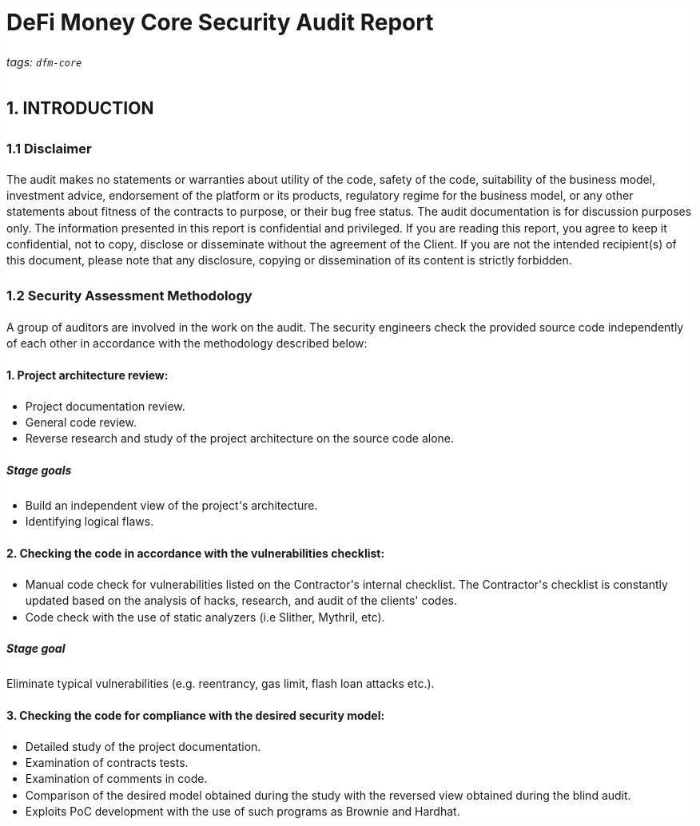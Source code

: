 # DeFi Money Core Security Audit Report

###### tags: `dfm-core`

## 1. INTRODUCTION

### 1.1 Disclaimer
The audit makes no statements or warranties about utility of the code, safety of the code, suitability of the business model, investment advice, endorsement of the platform or its products, regulatory regime for the business model, or any other statements about fitness of the contracts to purpose, or their bug free status. The audit documentation is for discussion purposes only. The information presented in this report is confidential and privileged. If you are reading this report, you agree to keep it confidential, not to copy, disclose or disseminate without the agreement of the Client. If you are not the intended recipient(s) of this document, please note that any disclosure, copying or dissemination of its content is strictly forbidden.


### 1.2 Security Assessment Methodology

A group of auditors are involved in the work on the audit. The security engineers check the provided source code independently of each other in accordance with the methodology described below:

#### 1. Project architecture review:

* Project documentation review.
* General code review.
* Reverse research and study of the project architecture on the source code alone.


##### Stage goals
* Build an independent view of the project's architecture.
* Identifying logical flaws.


#### 2. Checking the code in accordance with the vulnerabilities checklist:

* Manual code check for vulnerabilities listed on the Contractor's internal checklist. The Contractor's checklist is constantly updated based on the analysis of hacks, research, and audit of the clients' codes.
* Code check with the use of static analyzers (i.e Slither, Mythril, etc).



##### Stage goal 
Eliminate typical vulnerabilities (e.g. reentrancy, gas limit, flash loan attacks etc.).

#### 3. Checking the code for compliance with the desired security model:

* Detailed study of the project documentation.
* Examination of contracts tests.
* Examination of comments in code.
* Comparison of the desired model obtained during the study with the reversed view obtained during the blind audit.
* Exploits PoC development with the use of such programs as Brownie and Hardhat.
